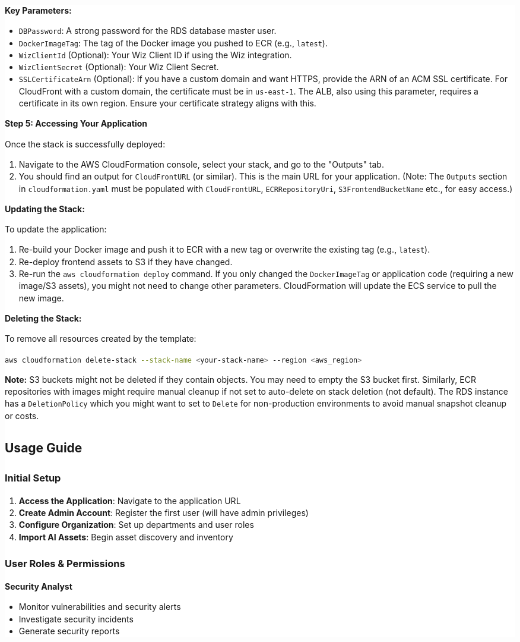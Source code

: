 **Key Parameters:**
*   `DBPassword`: A strong password for the RDS database master user.
*   `DockerImageTag`: The tag of the Docker image you pushed to ECR (e.g., `latest`).
*   `WizClientId` (Optional): Your Wiz Client ID if using the Wiz integration.
*   `WizClientSecret` (Optional): Your Wiz Client Secret.
*   `SSLCertificateArn` (Optional): If you have a custom domain and want HTTPS, provide the ARN of an ACM SSL certificate. For CloudFront with a custom domain, the certificate must be in `us-east-1`. The ALB, also using this parameter, requires a certificate in its own region. Ensure your certificate strategy aligns with this.

**Step 5: Accessing Your Application**

Once the stack is successfully deployed:
1.  Navigate to the AWS CloudFormation console, select your stack, and go to the "Outputs" tab.
2.  You should find an output for `CloudFrontURL` (or similar). This is the main URL for your application.
    (Note: The `Outputs` section in `cloudformation.yaml` must be populated with `CloudFrontURL`, `ECRRepositoryUri`, `S3FrontendBucketName` etc., for easy access.)

**Updating the Stack:**

To update the application:
1.  Re-build your Docker image and push it to ECR with a new tag or overwrite the existing tag (e.g., `latest`).
2.  Re-deploy frontend assets to S3 if they have changed.
3.  Re-run the `aws cloudformation deploy` command. If you only changed the `DockerImageTag` or application code (requiring a new image/S3 assets), you might not need to change other parameters. CloudFormation will update the ECS service to pull the new image.

**Deleting the Stack:**

To remove all resources created by the template:
```bash
aws cloudformation delete-stack --stack-name <your-stack-name> --region <aws_region>
```
**Note:** S3 buckets might not be deleted if they contain objects. You may need to empty the S3 bucket first. Similarly, ECR repositories with images might require manual cleanup if not set to auto-delete on stack deletion (not default). The RDS instance has a `DeletionPolicy` which you might want to set to `Delete` for non-production environments to avoid manual snapshot cleanup or costs.

## Usage Guide

### Initial Setup

1. **Access the Application**: Navigate to the application URL
2. **Create Admin Account**: Register the first user (will have admin privileges)
3. **Configure Organization**: Set up departments and user roles
4. **Import AI Assets**: Begin asset discovery and inventory

### User Roles & Permissions

**Security Analyst**
- Monitor vulnerabilities and security alerts
- Investigate security incidents
- Generate security reports
